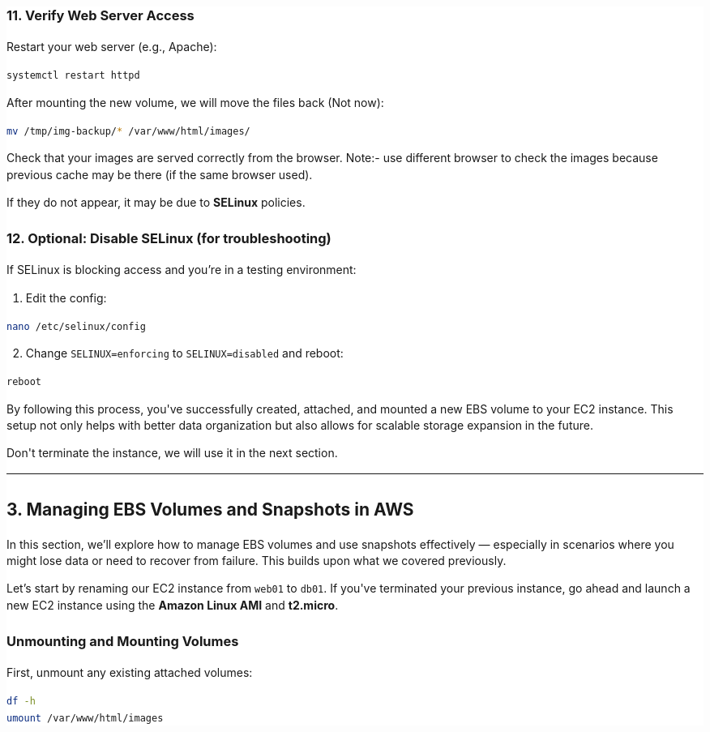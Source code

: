 ### 11. **Verify Web Server Access**

Restart your web server (e.g., Apache):

```bash
systemctl restart httpd
```

After mounting the new volume, we will move the files back (Not now):

```bash
mv /tmp/img-backup/* /var/www/html/images/
```

Check that your images are served correctly from the browser. Note:- use different browser to check the images because previous cache may be there (if the same browser used).

If they do not appear, it may be due to **SELinux** policies.

### 12. **Optional: Disable SELinux (for troubleshooting)**

If SELinux is blocking access and you’re in a testing environment:

1. Edit the config:

```bash
nano /etc/selinux/config
```

2. Change `SELINUX=enforcing` to `SELINUX=disabled` and reboot:

```bash
reboot
```

By following this process, you've successfully created, attached, and mounted a new EBS volume to your EC2 instance. This setup not only helps with better data organization but also allows for scalable storage expansion in the future.

Don't terminate the instance, we will use it in the next section.

---

## 3. Managing EBS Volumes and Snapshots in AWS

In this section, we’ll explore how to manage EBS volumes and use snapshots effectively — especially in scenarios where you might lose data or need to recover from failure. This builds upon what we covered previously.

Let’s start by renaming our EC2 instance from `web01` to `db01`. If you've terminated your previous instance, go ahead and launch a new EC2 instance using the **Amazon Linux AMI** and **t2.micro**.

### Unmounting and Mounting Volumes

First, unmount any existing attached volumes:

```bash
df -h
umount /var/www/html/images
```
